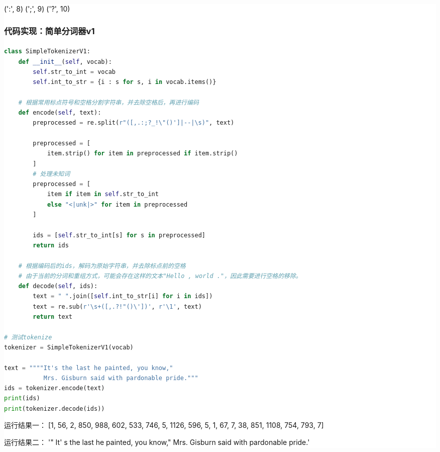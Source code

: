 (':', 8)
(';', 9)
('?', 10)
 ```
```

### 代码实现：简单分词器v1

```python
class SimpleTokenizerV1:
    def __init__(self, vocab):
        self.str_to_int = vocab
        self.int_to_str = {i : s for s, i in vocab.items()}

    # 根据常用标点符号和空格分割字符串，并去除空格后，再进行编码
    def encode(self, text):
        preprocessed = re.split(r"([,.:;?_!\"()']|--|\s)", text)

        preprocessed = [
            item.strip() for item in preprocessed if item.strip()
        ]
        # 处理未知词
        preprocessed = [
            item if item in self.str_to_int 
            else "<|unk|>" for item in preprocessed
        ]

        ids = [self.str_to_int[s] for s in preprocessed]
        return ids

    # 根据编码后的ids，解码为原始字符串，并去除标点前的空格
    # 由于当前的分词和重组方式，可能会存在这样的文本"Hello , world ."，因此需要进行空格的移除。
    def decode(self, ids):
        text = " ".join([self.int_to_str[i] for i in ids])
        text = re.sub(r'\s+([,.?!"()\'])', r'\1', text)
        return text

# 测试tokenize
tokenizer = SimpleTokenizerV1(vocab)

text = """"It's the last he painted, you know," 
           Mrs. Gisburn said with pardonable pride."""
ids = tokenizer.encode(text)
print(ids)
print(tokenizer.decode(ids))

```
运行结果一：
[1, 56, 2, 850, 988, 602, 533, 746, 5, 1126, 596, 5, 1, 67, 7, 38, 851, 1108, 754, 793, 7]

运行结果二：
'" It\' s the last he painted, you know," Mrs. Gisburn said with pardonable pride.'
```
```
